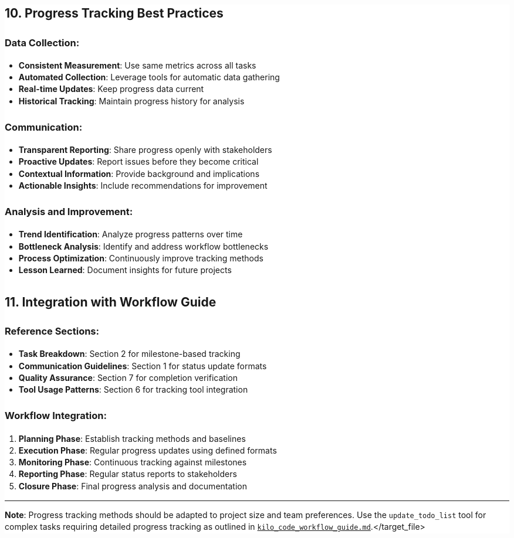 ## 10. Progress Tracking Best Practices

### Data Collection:
- **Consistent Measurement**: Use same metrics across all tasks
- **Automated Collection**: Leverage tools for automatic data gathering
- **Real-time Updates**: Keep progress data current
- **Historical Tracking**: Maintain progress history for analysis

### Communication:
- **Transparent Reporting**: Share progress openly with stakeholders
- **Proactive Updates**: Report issues before they become critical
- **Contextual Information**: Provide background and implications
- **Actionable Insights**: Include recommendations for improvement

### Analysis and Improvement:
- **Trend Identification**: Analyze progress patterns over time
- **Bottleneck Analysis**: Identify and address workflow bottlenecks
- **Process Optimization**: Continuously improve tracking methods
- **Lesson Learned**: Document insights for future projects

## 11. Integration with Workflow Guide

### Reference Sections:
- **Task Breakdown**: Section 2 for milestone-based tracking
- **Communication Guidelines**: Section 1 for status update formats
- **Quality Assurance**: Section 7 for completion verification
- **Tool Usage Patterns**: Section 6 for tracking tool integration

### Workflow Integration:
1. **Planning Phase**: Establish tracking methods and baselines
2. **Execution Phase**: Regular progress updates using defined formats
3. **Monitoring Phase**: Continuous tracking against milestones
4. **Reporting Phase**: Regular status reports to stakeholders
5. **Closure Phase**: Final progress analysis and documentation

---

**Note**: Progress tracking methods should be adapted to project size and team preferences. Use the `update_todo_list` tool for complex tasks requiring detailed progress tracking as outlined in [`kilo_code_workflow_guide.md`](kilo_code_workflow_guide.md).</target_file>
